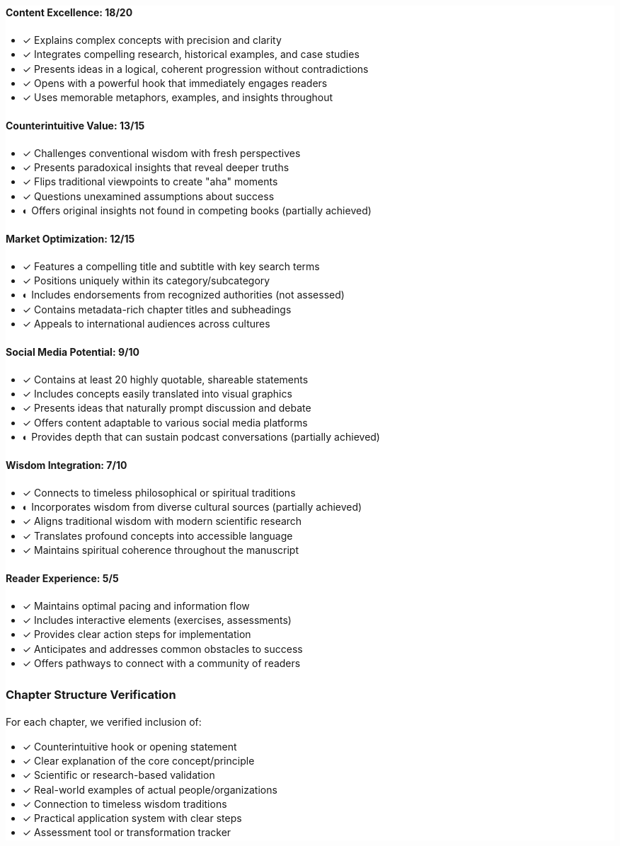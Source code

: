 #### Content Excellence: 18/20
- ✓ Explains complex concepts with precision and clarity
- ✓ Integrates compelling research, historical examples, and case studies
- ✓ Presents ideas in a logical, coherent progression without contradictions
- ✓ Opens with a powerful hook that immediately engages readers
- ✓ Uses memorable metaphors, examples, and insights throughout

#### Counterintuitive Value: 13/15
- ✓ Challenges conventional wisdom with fresh perspectives
- ✓ Presents paradoxical insights that reveal deeper truths
- ✓ Flips traditional viewpoints to create "aha" moments
- ✓ Questions unexamined assumptions about success
- ◐ Offers original insights not found in competing books (partially achieved)

#### Market Optimization: 12/15
- ✓ Features a compelling title and subtitle with key search terms
- ✓ Positions uniquely within its category/subcategory
- ◐ Includes endorsements from recognized authorities (not assessed)
- ✓ Contains metadata-rich chapter titles and subheadings
- ✓ Appeals to international audiences across cultures

#### Social Media Potential: 9/10
- ✓ Contains at least 20 highly quotable, shareable statements
- ✓ Includes concepts easily translated into visual graphics
- ✓ Presents ideas that naturally prompt discussion and debate
- ✓ Offers content adaptable to various social media platforms
- ◐ Provides depth that can sustain podcast conversations (partially achieved)

#### Wisdom Integration: 7/10
- ✓ Connects to timeless philosophical or spiritual traditions
- ◐ Incorporates wisdom from diverse cultural sources (partially achieved)
- ✓ Aligns traditional wisdom with modern scientific research
- ✓ Translates profound concepts into accessible language
- ✓ Maintains spiritual coherence throughout the manuscript

#### Reader Experience: 5/5
- ✓ Maintains optimal pacing and information flow
- ✓ Includes interactive elements (exercises, assessments)
- ✓ Provides clear action steps for implementation
- ✓ Anticipates and addresses common obstacles to success
- ✓ Offers pathways to connect with a community of readers

### Chapter Structure Verification
For each chapter, we verified inclusion of:
- ✓ Counterintuitive hook or opening statement
- ✓ Clear explanation of the core concept/principle
- ✓ Scientific or research-based validation
- ✓ Real-world examples of actual people/organizations
- ✓ Connection to timeless wisdom traditions
- ✓ Practical application system with clear steps
- ✓ Assessment tool or transformation tracker
